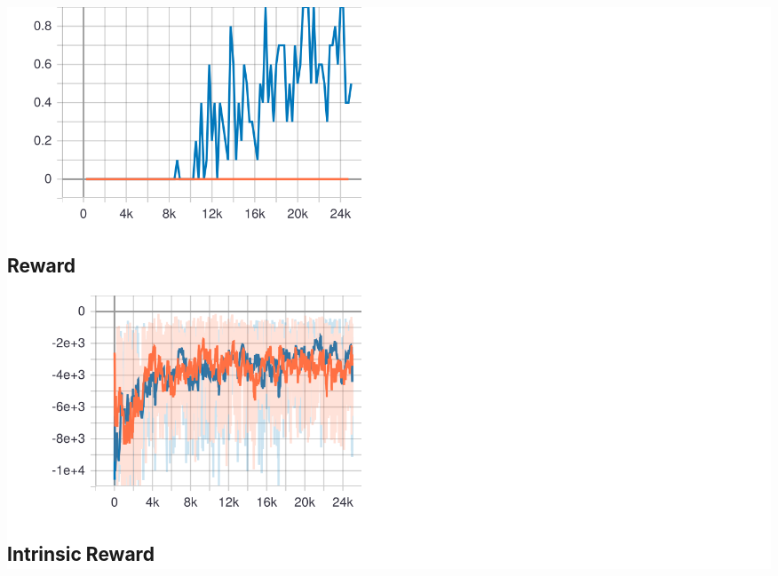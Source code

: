 <img src="media/Success_Rate.svg" alt="Success_Rate" width="400"/>

## Reward
<img src="media/reward_Reward.svg" alt="reward_Reward" width="400"/>

## Intrinsic Reward